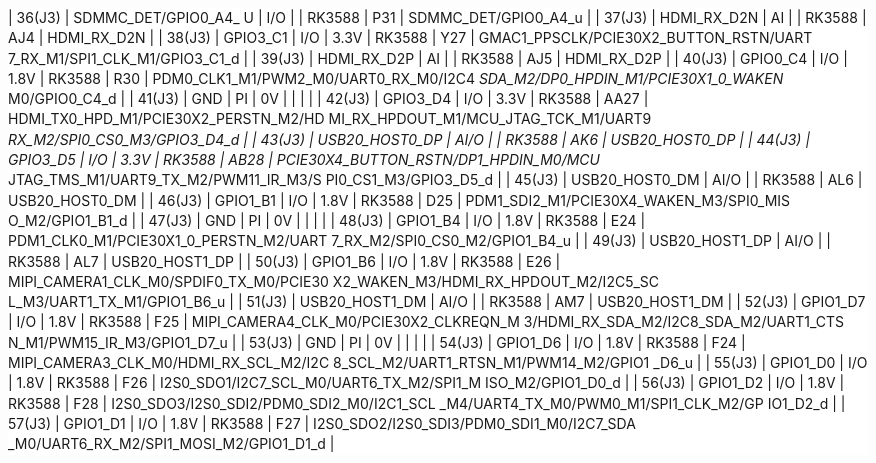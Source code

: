 | 36(J3)               | SDMMC_DET/GPIO0_A4_ U           | I/O                                       |                               | RK3588                      | P31                     | SDMMC_DET/GPIO0_A4_u                                         |
| 37(J3)               | HDMI_RX_D2N                     | AI                                        |                               | RK3588                      | AJ4                     | HDMI_RX_D2N                                                  |
| 38(J3)               | GPIO3_C1                        | I/O                                       | 3.3V                          | RK3588                      | Y27                     | GMAC1_PPSCLK/PCIE30X2_BUTTON_RSTN/UART 7_RX_M1/SPI1_CLK_M1/GPIO3_C1_d |
| 39(J3)               | HDMI_RX_D2P                     | AI                                        |                               | RK3588                      | AJ5                     | HDMI_RX_D2P                                                  |
| 40(J3)               | GPIO0_C4                        | I/O                                       | 1.8V                          | RK3588                      | R30                     | PDM0_CLK1_M1/PWM2_M0/UART0_RX_M0/I2C4 _SDA_M2/DP0_HPDIN_M1/PCIE30X1_0_WAKEN_ M0/GPIO0_C4_d |
| 41(J3)               | GND                             | PI                                        | 0V                            |                             |                         |                                                              |
| 42(J3)               | GPIO3_D4                        | I/O                                       | 3.3V                          | RK3588                      | AA27                    | HDMI_TX0_HPD_M1/PCIE30X2_PERSTN_M2/HD  MI_RX_HPDOUT_M1/MCU_JTAG_TCK_M1/UART9 _RX_M2/SPI0_CS0_M3/GPIO3_D4_d |
| 43(J3)               | USB20_HOST0_DP                  | AI/O                                      |                               | RK3588                      | AK6                     | USB20_HOST0_DP                                               |
| 44(J3)               | GPIO3_D5                        | I/O                                       | 3.3V                          | RK3588                      | AB28                    | PCIE30X4_BUTTON_RSTN/DP1_HPDIN_M0/MCU_ JTAG_TMS_M1/UART9_TX_M2/PWM11_IR_M3/S PI0_CS1_M3/GPIO3_D5_d |
| 45(J3)               | USB20_HOST0_DM                  | AI/O                                      |                               | RK3588                      | AL6                     | USB20_HOST0_DM                                               |
| 46(J3)               | GPIO1_B1                        | I/O                                       | 1.8V                          | RK3588                      | D25                     | PDM1_SDI2_M1/PCIE30X4_WAKEN_M3/SPI0_MIS O_M2/GPIO1_B1_d      |
| 47(J3)               | GND                             | PI                                        | 0V                            |                             |                         |                                                              |
| 48(J3)               | GPIO1_B4                        | I/O                                       | 1.8V                          | RK3588                      | E24                     | PDM1_CLK0_M1/PCIE30X1_0_PERSTN_M2/UART 7_RX_M2/SPI0_CS0_M2/GPIO1_B4_u |
| 49(J3)               | USB20_HOST1_DP                  | AI/O                                      |                               | RK3588                      | AL7                     | USB20_HOST1_DP                                               |
| 50(J3)               | GPIO1_B6                        | I/O                                       | 1.8V                          | RK3588                      | E26                     | MIPI_CAMERA1_CLK_M0/SPDIF0_TX_M0/PCIE30 X2_WAKEN_M3/HDMI_RX_HPDOUT_M2/I2C5_SC L_M3/UART1_TX_M1/GPIO1_B6_u |
| 51(J3)               | USB20_HOST1_DM                  | AI/O                                      |                               | RK3588                      | AM7                     | USB20_HOST1_DM                                               |
| 52(J3)               | GPIO1_D7                        | I/O                                       | 1.8V                          | RK3588                      | F25                     | MIPI_CAMERA4_CLK_M0/PCIE30X2_CLKREQN_M 3/HDMI_RX_SDA_M2/I2C8_SDA_M2/UART1_CTS N_M1/PWM15_IR_M3/GPIO1_D7_u |
| 53(J3)               | GND                             | PI                                        | 0V                            |                             |                         |                                                              |
| 54(J3)               | GPIO1_D6                        | I/O                                       | 1.8V                          | RK3588                      | F24                     | MIPI_CAMERA3_CLK_M0/HDMI_RX_SCL_M2/I2C 8_SCL_M2/UART1_RTSN_M1/PWM14_M2/GPIO1 _D6_u |
| 55(J3)               | GPIO1_D0                        | I/O                                       | 1.8V                          | RK3588                      | F26                     | I2S0_SDO1/I2C7_SCL_M0/UART6_TX_M2/SPI1_M ISO_M2/GPIO1_D0_d   |
| 56(J3)               | GPIO1_D2                        | I/O                                       | 1.8V                          | RK3588                      | F28                     | I2S0_SDO3/I2S0_SDI2/PDM0_SDI2_M0/I2C1_SCL _M4/UART4_TX_M0/PWM0_M1/SPI1_CLK_M2/GP IO1_D2_d |
| 57(J3)               | GPIO1_D1                        | I/O                                       | 1.8V                          | RK3588                      | F27                     | I2S0_SDO2/I2S0_SDI3/PDM0_SDI1_M0/I2C7_SDA _M0/UART6_RX_M2/SPI1_MOSI_M2/GPIO1_D1_d |